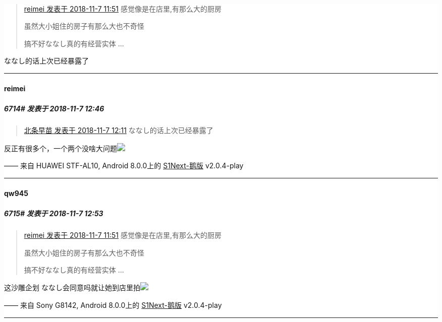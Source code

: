 

<blockquote><a href="httphttps://bbs.saraba1st.com/2b/forum.php?mod=redirect&amp;goto=findpost&amp;pid=41512956&amp;ptid=1749659" target="_blank">reimei 发表于 2018-11-7 11:51</a>
感觉像是在店里,有那么大的厨房

虽然大小姐住的房子有那么大也不奇怪

搞不好ななし真的有经营实体 ...</blockquote>
ななし的话上次已经暴露了







-----

####  reimei  
##### 6714#       发表于 2018-11-7 12:46



<blockquote><a href="httphttps://bbs.saraba1st.com/2b/forum.php?mod=redirect&amp;goto=findpost&amp;pid=41513153&amp;ptid=1749659" target="_blank">北条早苗 发表于 2018-11-7 12:11</a>
ななし的话上次已经暴露了</blockquote>
反正有很多个，一个两个没啥大问题<img src="https://static.saraba1st.com/image/smiley/face2017/037.png" referrerpolicy="no-referrer">

—— 来自 HUAWEI STF-AL10, Android 8.0.0上的 [S1Next-鹅版](https://github.com/ykrank/S1-Next/releases) v2.0.4-play







-----

####  qw945  
##### 6715#       发表于 2018-11-7 12:53



<blockquote><a href="httphttps://bbs.saraba1st.com/2b/forum.php?mod=redirect&amp;goto=findpost&amp;pid=41512956&amp;ptid=1749659" target="_blank">reimei 发表于 2018-11-7 11:51</a>
感觉像是在店里,有那么大的厨房

虽然大小姐住的房子有那么大也不奇怪

搞不好ななし真的有经营实体 ...</blockquote>
这沙雕企划 ななし会同意吗就让她到店里拍<img src="https://static.saraba1st.com/image/smiley/face2017/069.png" referrerpolicy="no-referrer">

—— 来自 Sony G8142, Android 8.0.0上的 [S1Next-鹅版](https://github.com/ykrank/S1-Next/releases) v2.0.4-play







-----
